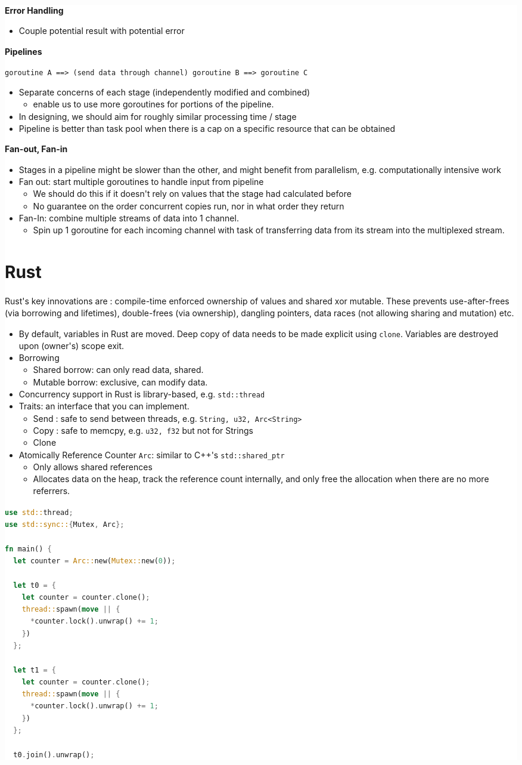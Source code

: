 **Error Handling**
- Couple potential result with potential error

**Pipelines**
```
goroutine A ==> (send data through channel) goroutine B ==> goroutine C
```
- Separate concerns of each stage (independently modified and combined)
	- enable us to use more goroutines for portions of the pipeline.
- In designing, we should aim for roughly similar processing time / stage
- Pipeline is better than task pool when there is a cap on a specific resource that can be obtained

**Fan-out, Fan-in**
- Stages in a pipeline might be slower than the other, and might benefit from parallelism, e.g. computationally intensive work
- Fan out: start multiple goroutines to handle input from pipeline
	- We should do this if it doesn't rely on values that the stage had calculated before
	- No guarantee on the order concurrent copies run, nor in what order they return
- Fan-In: combine multiple streams of data into 1 channel.
	- Spin up 1 goroutine for each incoming channel with task of transferring data from its stream into the multiplexed stream.

# Rust

Rust's key innovations are : compile-time enforced ownership of values and shared xor mutable. These prevents use-after-frees (via borrowing and lifetimes), double-frees (via ownership), dangling pointers, data races (not allowing sharing and mutation) etc.

- By default, variables in Rust are moved. Deep copy of data needs to be made explicit using `clone`.  Variables are destroyed upon (owner's) scope exit.
- Borrowing
	- Shared borrow: can only read data, shared.
	- Mutable borrow: exclusive, can modify data.
- Concurrency support in Rust is library-based, e.g. `std::thread` 
- Traits: an interface that you can implement.
	- Send : safe to send between threads, e.g. `String, u32, Arc<String>`
	- Copy : safe to memcpy, e.g. `u32, f32` but not for Strings
	- Clone
- Atomically Reference Counter `Arc`: similar to C++'s `std::shared_ptr`
	- Only allows shared references
	- Allocates data on the heap, track the reference count internally, and only free the allocation when there are no more referrers.

```rust
use std::thread;
use std::sync::{Mutex, Arc};

fn main() {
  let counter = Arc::new(Mutex::new(0));

  let t0 = {
    let counter = counter.clone();
    thread::spawn(move || {
      *counter.lock().unwrap() += 1;
    })
  };
  
  let t1 = {
    let counter = counter.clone();
    thread::spawn(move || {
      *counter.lock().unwrap() += 1;
    })
  };

  t0.join().unwrap();
```